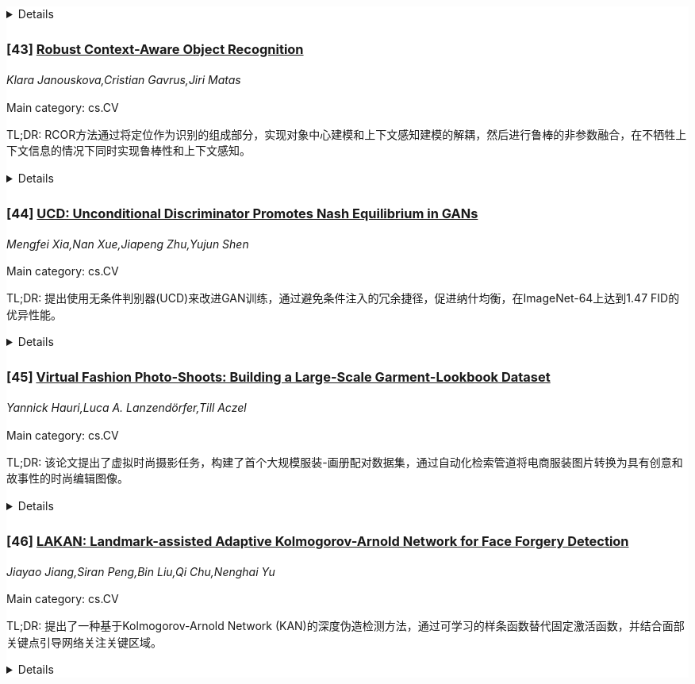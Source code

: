 
<details><summary>Details</summary></details>


### [43] [Robust Context-Aware Object Recognition](https://arxiv.org/abs/2510.00618)
*Klara Janouskova,Cristian Gavrus,Jiri Matas*

Main category: cs.CV

TL;DR: RCOR方法通过将定位作为识别的组成部分，实现对象中心建模和上下文感知建模的解耦，然后进行鲁棒的非参数融合，在不牺牲上下文信息的情况下同时实现鲁棒性和上下文感知。


<details><summary>Details</summary></details>


### [44] [UCD: Unconditional Discriminator Promotes Nash Equilibrium in GANs](https://arxiv.org/abs/2510.00624)
*Mengfei Xia,Nan Xue,Jiapeng Zhu,Yujun Shen*

Main category: cs.CV

TL;DR: 提出使用无条件判别器(UCD)来改进GAN训练，通过避免条件注入的冗余捷径，促进纳什均衡，在ImageNet-64上达到1.47 FID的优异性能。


<details><summary>Details</summary></details>


### [45] [Virtual Fashion Photo-Shoots: Building a Large-Scale Garment-Lookbook Dataset](https://arxiv.org/abs/2510.00633)
*Yannick Hauri,Luca A. Lanzendörfer,Till Aczel*

Main category: cs.CV

TL;DR: 该论文提出了虚拟时尚摄影任务，构建了首个大规模服装-画册配对数据集，通过自动化检索管道将电商服装图片转换为具有创意和故事性的时尚编辑图像。


<details><summary>Details</summary></details>


### [46] [LAKAN: Landmark-assisted Adaptive Kolmogorov-Arnold Network for Face Forgery Detection](https://arxiv.org/abs/2510.00634)
*Jiayao Jiang,Siran Peng,Bin Liu,Qi Chu,Nenghai Yu*

Main category: cs.CV

TL;DR: 提出了一种基于Kolmogorov-Arnold Network (KAN)的深度伪造检测方法，通过可学习的样条函数替代固定激活函数，并结合面部关键点引导网络关注关键区域。


<details>
  <summary>Details</summary>
Motivation: 现有基于CNN和Transformer的深度伪造检测方法在建模高度复杂和非线性的伪造伪影方面仍有改进空间。

